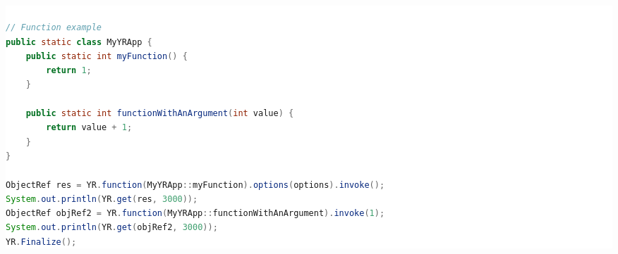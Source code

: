 ```java

// Function example
public static class MyYRApp {
    public static int myFunction() {
        return 1;
    }

    public static int functionWithAnArgument(int value) {
        return value + 1;
    }
}

ObjectRef res = YR.function(MyYRApp::myFunction).options(options).invoke();
System.out.println(YR.get(res, 3000));
ObjectRef objRef2 = YR.function(MyYRApp::functionWithAnArgument).invoke(1);
System.out.println(YR.get(objRef2, 3000));
YR.Finalize();
```
